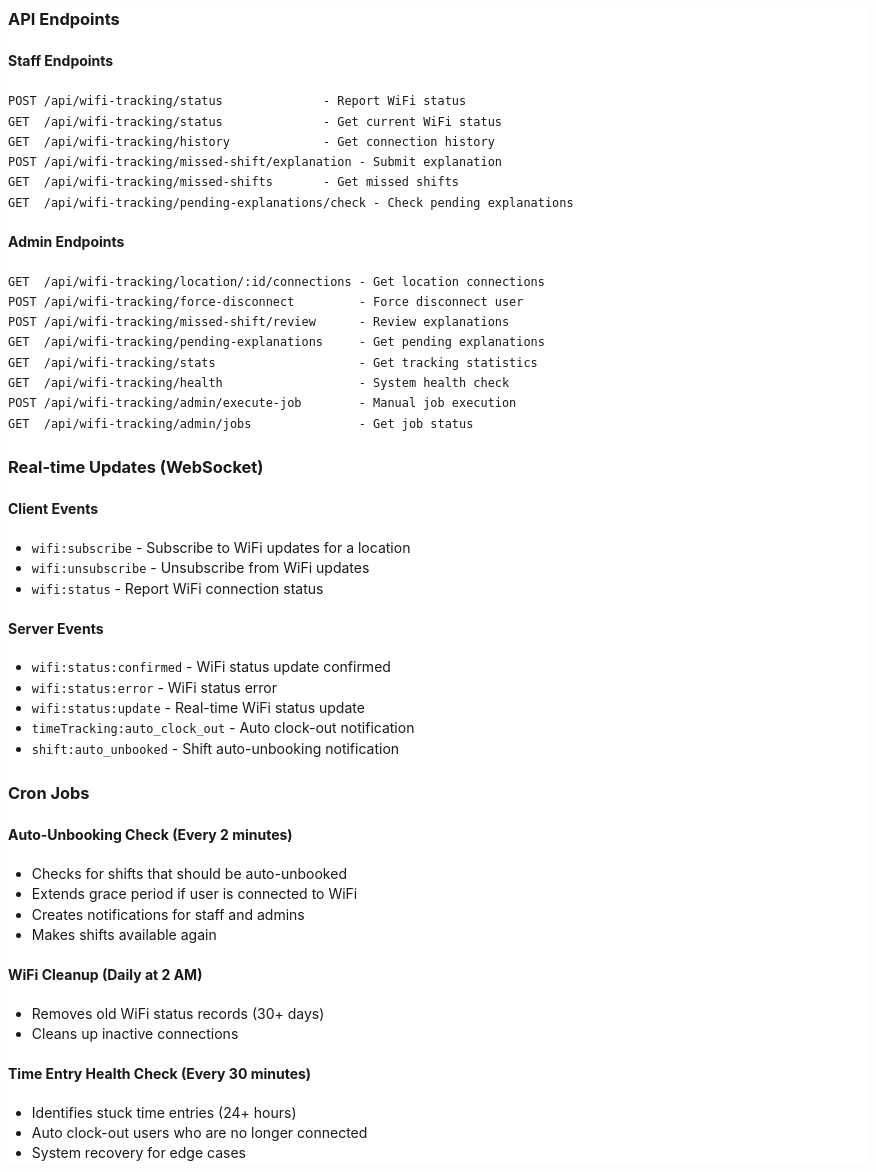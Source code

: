 ### API Endpoints

#### Staff Endpoints
```
POST /api/wifi-tracking/status              - Report WiFi status
GET  /api/wifi-tracking/status              - Get current WiFi status
GET  /api/wifi-tracking/history             - Get connection history
POST /api/wifi-tracking/missed-shift/explanation - Submit explanation
GET  /api/wifi-tracking/missed-shifts       - Get missed shifts
GET  /api/wifi-tracking/pending-explanations/check - Check pending explanations
```

#### Admin Endpoints
```
GET  /api/wifi-tracking/location/:id/connections - Get location connections
POST /api/wifi-tracking/force-disconnect         - Force disconnect user
POST /api/wifi-tracking/missed-shift/review      - Review explanations
GET  /api/wifi-tracking/pending-explanations     - Get pending explanations
GET  /api/wifi-tracking/stats                    - Get tracking statistics
GET  /api/wifi-tracking/health                   - System health check
POST /api/wifi-tracking/admin/execute-job        - Manual job execution
GET  /api/wifi-tracking/admin/jobs               - Get job status
```

### Real-time Updates (WebSocket)

#### Client Events
- `wifi:subscribe` - Subscribe to WiFi updates for a location
- `wifi:unsubscribe` - Unsubscribe from WiFi updates
- `wifi:status` - Report WiFi connection status

#### Server Events
- `wifi:status:confirmed` - WiFi status update confirmed
- `wifi:status:error` - WiFi status error
- `wifi:status:update` - Real-time WiFi status update
- `timeTracking:auto_clock_out` - Auto clock-out notification
- `shift:auto_unbooked` - Shift auto-unbooking notification

### Cron Jobs

#### Auto-Unbooking Check (Every 2 minutes)
- Checks for shifts that should be auto-unbooked
- Extends grace period if user is connected to WiFi
- Creates notifications for staff and admins
- Makes shifts available again

#### WiFi Cleanup (Daily at 2 AM)
- Removes old WiFi status records (30+ days)
- Cleans up inactive connections

#### Time Entry Health Check (Every 30 minutes)
- Identifies stuck time entries (24+ hours)
- Auto clock-out users who are no longer connected
- System recovery for edge cases
